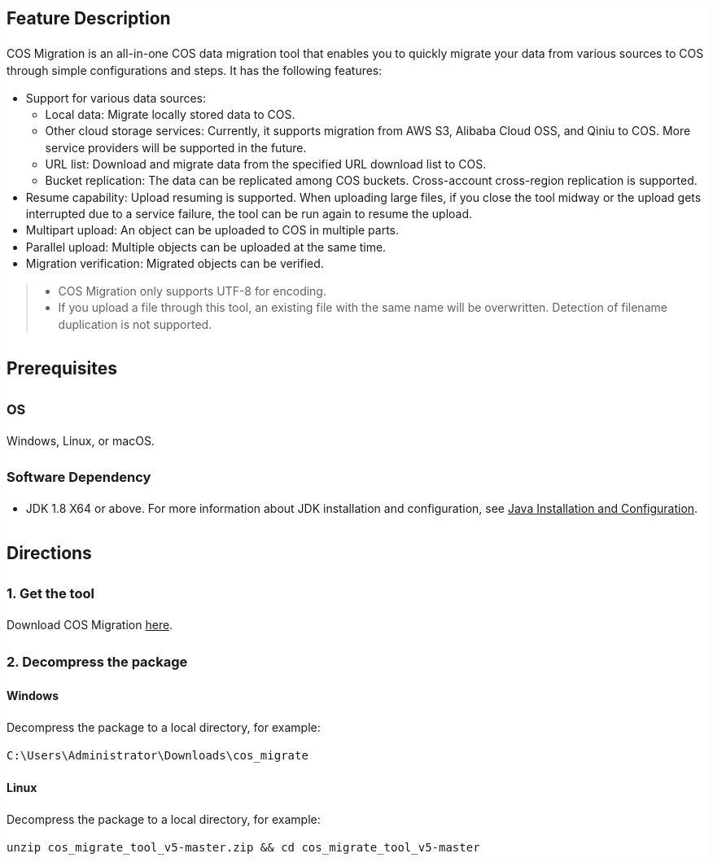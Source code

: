## Feature Description
COS Migration is an all-in-one COS data migration tool that enables you to quickly migrate your data from various sources to COS through simple configurations and steps. It has the following features:
- Support for various data sources:
   - Local data: Migrate locally stored data to COS.
   - Other cloud storage services: Currently, it supports migration from AWS S3, Alibaba Cloud OSS, and Qiniu to COS. More service providers will be supported in the future.
   - URL list: Download and migrate data from the specified URL download list to COS.
   - Bucket replication: The data can be replicated among COS buckets. Cross-account cross-region replication is supported.
- Resume capability: Upload resuming is supported. When uploading large files, if you close the tool midway or the upload gets interrupted due to a service failure, the tool can be run again to resume the upload.
- Multipart upload: An object can be uploaded to COS in multiple parts.
- Parallel upload: Multiple objects can be uploaded at the same time.
- Migration verification: Migrated objects can be verified.

>- COS Migration only supports UTF-8 for encoding.
>- If you upload a file through this tool, an existing file with the same name will be overwritten. Detection of filename duplication is not supported.

## Prerequisites
### OS
Windows, Linux, or macOS.

### Software Dependency
- JDK 1.8 X64 or above. For more information about JDK installation and configuration, see [Java Installation and Configuration](https://intl.cloud.tencent.com/document/product/436/10865).

## Directions
### 1. Get the tool
Download COS Migration [here](https://github.com/tencentyun/cos_migrate_tool_v5).

### 2. Decompress the package
#### Windows
 Decompress the package to a local directory, for example:
<pre>
C:\Users\Administrator\Downloads\cos_migrate
</pre>

#### Linux
Decompress the package to a local directory, for example:
<pre>
unzip cos_migrate_tool_v5-master.zip && cd cos_migrate_tool_v5-master
</pre>
